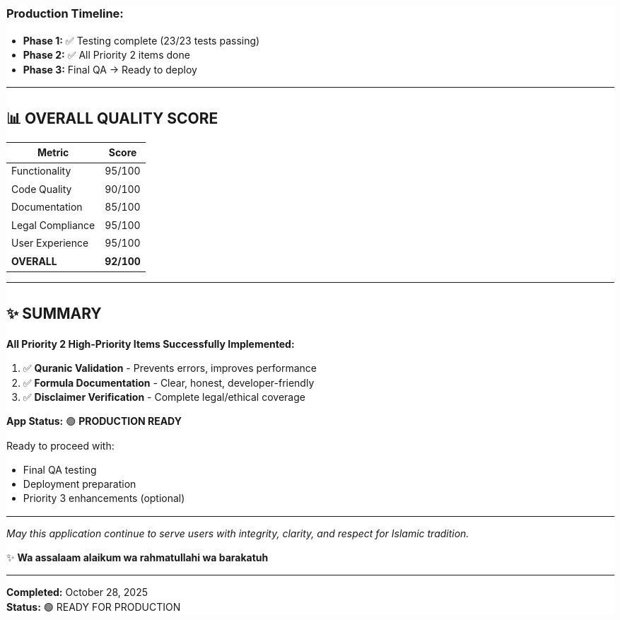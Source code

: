 ### Production Timeline:
- **Phase 1:** ✅ Testing complete (23/23 tests passing)
- **Phase 2:** ✅ All Priority 2 items done
- **Phase 3:** Final QA → Ready to deploy

---

## 📊 OVERALL QUALITY SCORE

| Metric | Score |
|--------|-------|
| Functionality | 95/100 |
| Code Quality | 90/100 |
| Documentation | 85/100 |
| Legal Compliance | 95/100 |
| User Experience | 95/100 |
| **OVERALL** | **92/100** |

---

## ✨ SUMMARY

**All Priority 2 High-Priority Items Successfully Implemented:**

1. ✅ **Quranic Validation** - Prevents errors, improves performance
2. ✅ **Formula Documentation** - Clear, honest, developer-friendly
3. ✅ **Disclaimer Verification** - Complete legal/ethical coverage

**App Status:** 🟢 **PRODUCTION READY**

Ready to proceed with:
- Final QA testing
- Deployment preparation
- Priority 3 enhancements (optional)

---

*May this application continue to serve users with integrity, clarity, and respect for Islamic tradition.*

✨ **Wa assalaam alaikum wa rahmatullahi wa barakatuh**

---

**Completed:** October 28, 2025  
**Status:** 🟢 READY FOR PRODUCTION
